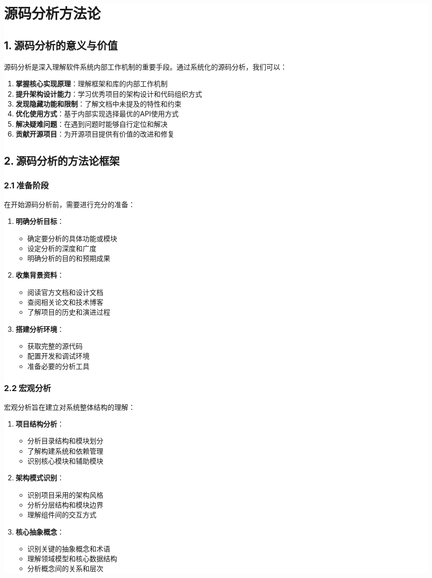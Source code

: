 # 源码分析方法论

## 1. 源码分析的意义与价值

源码分析是深入理解软件系统内部工作机制的重要手段。通过系统化的源码分析，我们可以：

1. **掌握核心实现原理**：理解框架和库的内部工作机制
2. **提升架构设计能力**：学习优秀项目的架构设计和代码组织方式
3. **发现隐藏功能和限制**：了解文档中未提及的特性和约束
4. **优化使用方式**：基于内部实现选择最优的API使用方式
5. **解决疑难问题**：在遇到问题时能够自行定位和解决
6. **贡献开源项目**：为开源项目提供有价值的改进和修复

## 2. 源码分析的方法论框架

### 2.1 准备阶段

在开始源码分析前，需要进行充分的准备：

1. **明确分析目标**：
   - 确定要分析的具体功能或模块
   - 设定分析的深度和广度
   - 明确分析的目的和预期成果

2. **收集背景资料**：
   - 阅读官方文档和设计文档
   - 查阅相关论文和技术博客
   - 了解项目的历史和演进过程

3. **搭建分析环境**：
   - 获取完整的源代码
   - 配置开发和调试环境
   - 准备必要的分析工具

### 2.2 宏观分析

宏观分析旨在建立对系统整体结构的理解：

1. **项目结构分析**：
   - 分析目录结构和模块划分
   - 了解构建系统和依赖管理
   - 识别核心模块和辅助模块

2. **架构模式识别**：
   - 识别项目采用的架构风格
   - 分析分层结构和模块边界
   - 理解组件间的交互方式

3. **核心抽象概念**：
   - 识别关键的抽象概念和术语
   - 理解领域模型和核心数据结构
   - 分析概念间的关系和层次
